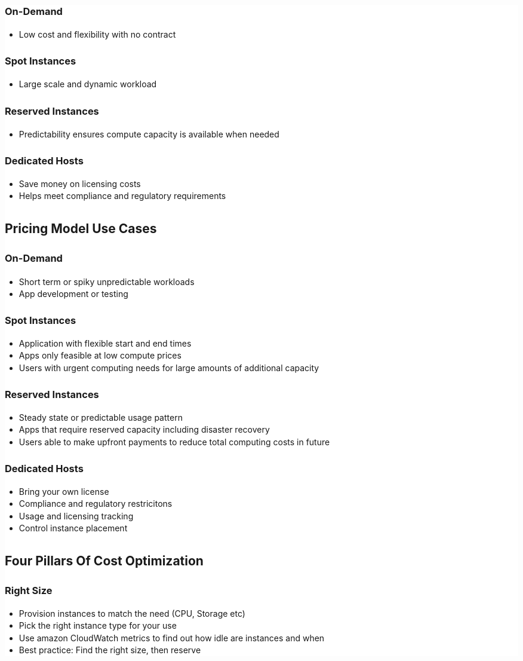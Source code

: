 ### On-Demand

- Low cost and flexibility with no contract

### Spot Instances

- Large scale and dynamic workload

### Reserved Instances

- Predictability ensures compute capacity is available when needed

### Dedicated Hosts

- Save money on licensing costs
- Helps meet compliance and regulatory requirements

## Pricing Model Use Cases

### On-Demand

- Short term or spiky unpredictable workloads
- App development or testing

### Spot Instances

- Application with flexible start and end times
- Apps only feasible at low compute prices
- Users with urgent computing needs for large amounts of additional capacity

### Reserved Instances

- Steady state or predictable usage pattern
- Apps that require reserved capacity including disaster recovery
- Users able to make upfront payments to reduce total computing costs in future

### Dedicated Hosts

- Bring your own license
- Compliance and regulatory restricitons
- Usage and licensing tracking
- Control instance placement

## Four Pillars Of Cost Optimization

### Right Size

- Provision instances to match the need (CPU, Storage etc)
- Pick the right instance type for your use
- Use amazon CloudWatch metrics to find out how idle are instances and when
- Best practice: Find the right size, then reserve
